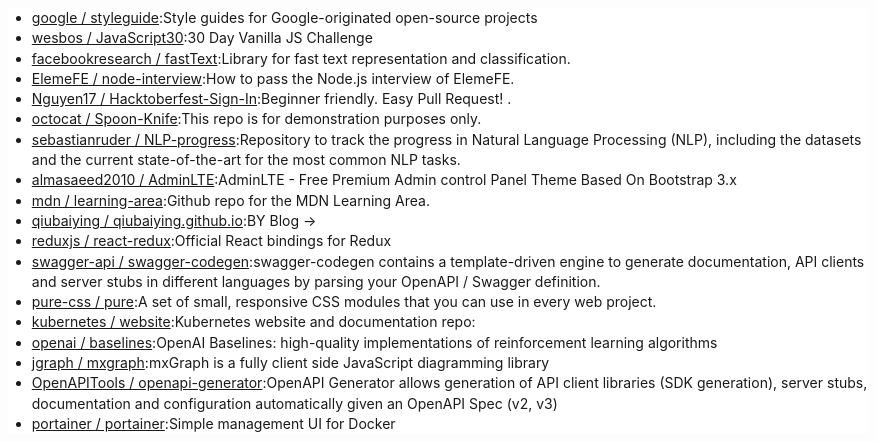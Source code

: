 * [google / styleguide](https://github.com/google/styleguide):Style guides for Google-originated open-source projects
* [wesbos / JavaScript30](https://github.com/wesbos/JavaScript30):30 Day Vanilla JS Challenge
* [facebookresearch / fastText](https://github.com/facebookresearch/fastText):Library for fast text representation and classification.
* [ElemeFE / node-interview](https://github.com/ElemeFE/node-interview):How to pass the Node.js interview of ElemeFE.
* [Nguyen17 / Hacktoberfest-Sign-In](https://github.com/Nguyen17/Hacktoberfest-Sign-In):Beginner friendly. Easy Pull Request! .
* [octocat / Spoon-Knife](https://github.com/octocat/Spoon-Knife):This repo is for demonstration purposes only.
* [sebastianruder / NLP-progress](https://github.com/sebastianruder/NLP-progress):Repository to track the progress in Natural Language Processing (NLP), including the datasets and the current state-of-the-art for the most common NLP tasks.
* [almasaeed2010 / AdminLTE](https://github.com/almasaeed2010/AdminLTE):AdminLTE - Free Premium Admin control Panel Theme Based On Bootstrap 3.x
* [mdn / learning-area](https://github.com/mdn/learning-area):Github repo for the MDN Learning Area.
* [qiubaiying / qiubaiying.github.io](https://github.com/qiubaiying/qiubaiying.github.io):BY Blog ->
* [reduxjs / react-redux](https://github.com/reduxjs/react-redux):Official React bindings for Redux
* [swagger-api / swagger-codegen](https://github.com/swagger-api/swagger-codegen):swagger-codegen contains a template-driven engine to generate documentation, API clients and server stubs in different languages by parsing your OpenAPI / Swagger definition.
* [pure-css / pure](https://github.com/pure-css/pure):A set of small, responsive CSS modules that you can use in every web project.
* [kubernetes / website](https://github.com/kubernetes/website):Kubernetes website and documentation repo:
* [openai / baselines](https://github.com/openai/baselines):OpenAI Baselines: high-quality implementations of reinforcement learning algorithms
* [jgraph / mxgraph](https://github.com/jgraph/mxgraph):mxGraph is a fully client side JavaScript diagramming library
* [OpenAPITools / openapi-generator](https://github.com/OpenAPITools/openapi-generator):OpenAPI Generator allows generation of API client libraries (SDK generation), server stubs, documentation and configuration automatically given an OpenAPI Spec (v2, v3)
* [portainer / portainer](https://github.com/portainer/portainer):Simple management UI for Docker
